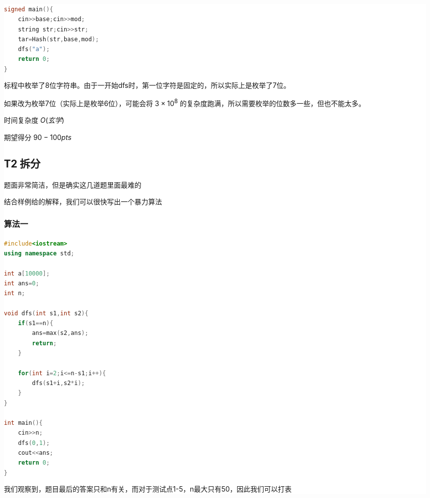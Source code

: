 ```cpp
signed main(){
	cin>>base;cin>>mod;
	string str;cin>>str;
	tar=Hash(str,base,mod);
	dfs("a");
	return 0;
}
```

标程中枚举了8位字符串。由于一开始dfs时，第一位字符是固定的，所以实际上是枚举了7位。

如果改为枚举7位（实际上是枚举6位），可能会将 $3\times 10^8$ 的复杂度跑满，所以需要枚举的位数多一些，但也不能太多。

时间复杂度 $O(玄学)$

期望得分 $90-100pts$

## T2 拆分

题面非常简洁，但是确实这几道题里面最难的

结合样例给的解释，我们可以很快写出一个暴力算法

### 算法一

```cpp
#include<iostream>
using namespace std;

int a[10000];
int ans=0;
int n;

void dfs(int s1,int s2){
	if(s1==n){
		ans=max(s2,ans);
		return;
	}

	for(int i=2;i<=n-s1;i++){
		dfs(s1+i,s2*i);
	}
}

int main(){
	cin>>n;
	dfs(0,1);
	cout<<ans;
	return 0;
}
```

我们观察到，题目最后的答案只和n有关，而对于测试点1-5，n最大只有50，因此我们可以打表
